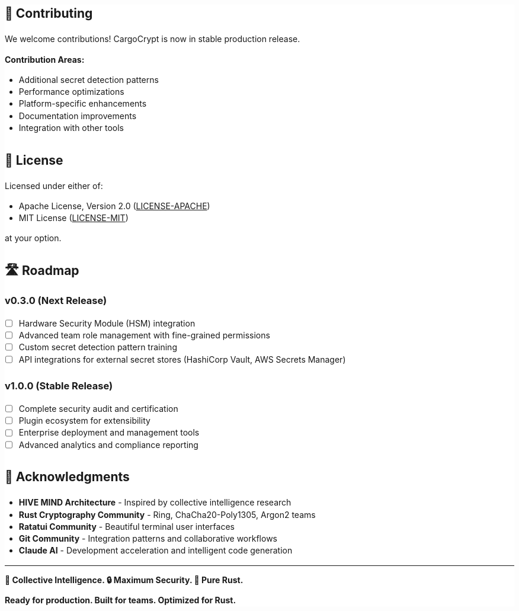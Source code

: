 ## 🤝 Contributing

We welcome contributions! CargoCrypt is now in stable production release.

**Contribution Areas:**
- Additional secret detection patterns
- Performance optimizations
- Platform-specific enhancements
- Documentation improvements
- Integration with other tools

## 📝 License

Licensed under either of:
- Apache License, Version 2.0 ([LICENSE-APACHE](LICENSE-APACHE))
- MIT License ([LICENSE-MIT](LICENSE-MIT))

at your option.

## 🛣️ Roadmap

### v0.3.0 (Next Release)
- [ ] Hardware Security Module (HSM) integration
- [ ] Advanced team role management with fine-grained permissions
- [ ] Custom secret detection pattern training
- [ ] API integrations for external secret stores (HashiCorp Vault, AWS Secrets Manager)

### v1.0.0 (Stable Release)
- [ ] Complete security audit and certification
- [ ] Plugin ecosystem for extensibility
- [ ] Enterprise deployment and management tools
- [ ] Advanced analytics and compliance reporting

## 🙏 Acknowledgments

- **HIVE MIND Architecture** - Inspired by collective intelligence research
- **Rust Cryptography Community** - Ring, ChaCha20-Poly1305, Argon2 teams  
- **Ratatui Community** - Beautiful terminal user interfaces
- **Git Community** - Integration patterns and collaborative workflows
- **Claude AI** - Development acceleration and intelligent code generation

---

**🐝 Collective Intelligence. 🔒 Maximum Security. 🦀 Pure Rust.**

**Ready for production. Built for teams. Optimized for Rust.**